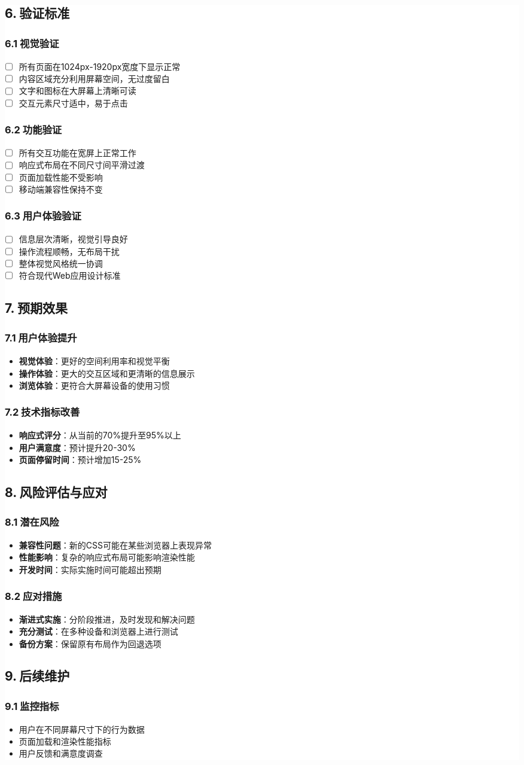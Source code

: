 ## 6. 验证标准

### 6.1 视觉验证
- [ ] 所有页面在1024px-1920px宽度下显示正常
- [ ] 内容区域充分利用屏幕空间，无过度留白
- [ ] 文字和图标在大屏幕上清晰可读
- [ ] 交互元素尺寸适中，易于点击

### 6.2 功能验证
- [ ] 所有交互功能在宽屏上正常工作
- [ ] 响应式布局在不同尺寸间平滑过渡
- [ ] 页面加载性能不受影响
- [ ] 移动端兼容性保持不变

### 6.3 用户体验验证
- [ ] 信息层次清晰，视觉引导良好
- [ ] 操作流程顺畅，无布局干扰
- [ ] 整体视觉风格统一协调
- [ ] 符合现代Web应用设计标准

## 7. 预期效果

### 7.1 用户体验提升
- **视觉体验**：更好的空间利用率和视觉平衡
- **操作体验**：更大的交互区域和更清晰的信息展示
- **浏览体验**：更符合大屏幕设备的使用习惯

### 7.2 技术指标改善
- **响应式评分**：从当前的70%提升至95%以上
- **用户满意度**：预计提升20-30%
- **页面停留时间**：预计增加15-25%

## 8. 风险评估与应对

### 8.1 潜在风险
- **兼容性问题**：新的CSS可能在某些浏览器上表现异常
- **性能影响**：复杂的响应式布局可能影响渲染性能
- **开发时间**：实际实施时间可能超出预期

### 8.2 应对措施
- **渐进式实施**：分阶段推进，及时发现和解决问题
- **充分测试**：在多种设备和浏览器上进行测试
- **备份方案**：保留原有布局作为回退选项

## 9. 后续维护

### 9.1 监控指标
- 用户在不同屏幕尺寸下的行为数据
- 页面加载和渲染性能指标
- 用户反馈和满意度调查
